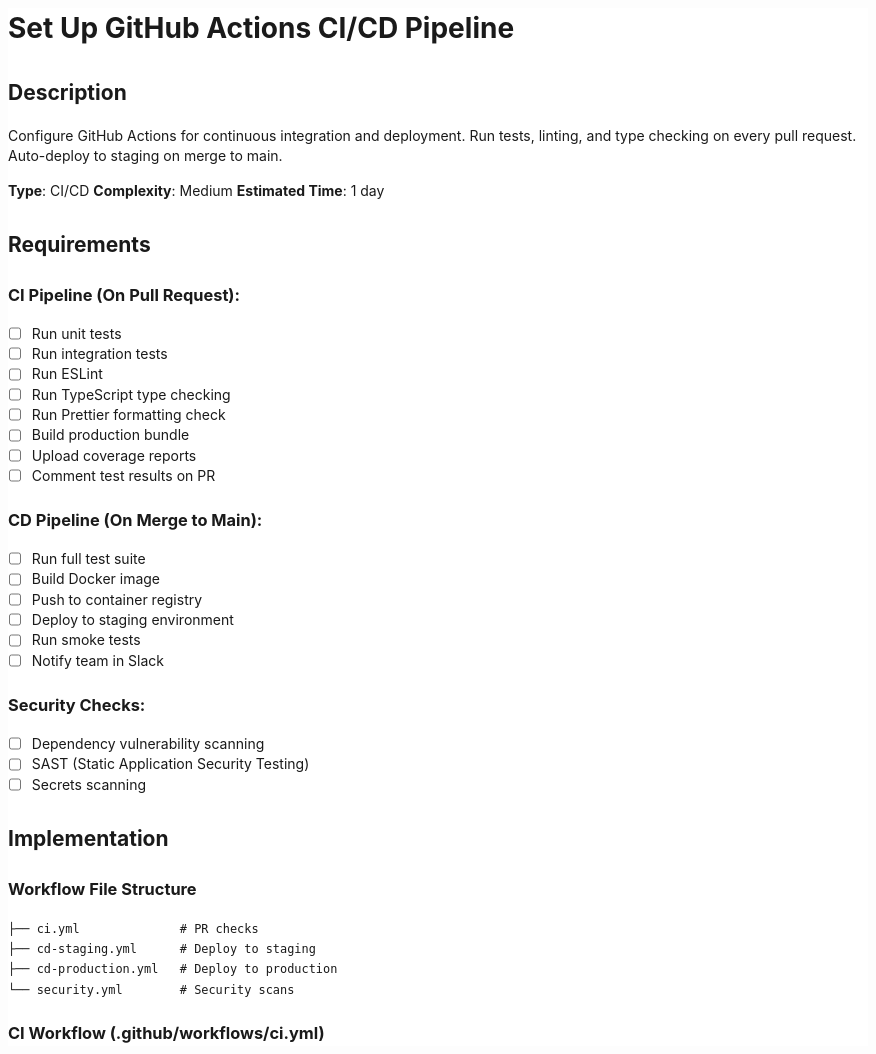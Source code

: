 # Set Up GitHub Actions CI/CD Pipeline

## Description

Configure GitHub Actions for continuous integration and deployment. Run tests, linting, and type checking on every pull request. Auto-deploy to staging on merge to main.

**Type**: CI/CD
**Complexity**: Medium
**Estimated Time**: 1 day

## Requirements

### CI Pipeline (On Pull Request):
- [ ] Run unit tests
- [ ] Run integration tests
- [ ] Run ESLint
- [ ] Run TypeScript type checking
- [ ] Run Prettier formatting check
- [ ] Build production bundle
- [ ] Upload coverage reports
- [ ] Comment test results on PR

### CD Pipeline (On Merge to Main):
- [ ] Run full test suite
- [ ] Build Docker image
- [ ] Push to container registry
- [ ] Deploy to staging environment
- [ ] Run smoke tests
- [ ] Notify team in Slack

### Security Checks:
- [ ] Dependency vulnerability scanning
- [ ] SAST (Static Application Security Testing)
- [ ] Secrets scanning

## Implementation

### Workflow File Structure

```.github/workflows/
├── ci.yml              # PR checks
├── cd-staging.yml      # Deploy to staging
├── cd-production.yml   # Deploy to production
└── security.yml        # Security scans
```

### CI Workflow (.github/workflows/ci.yml)
